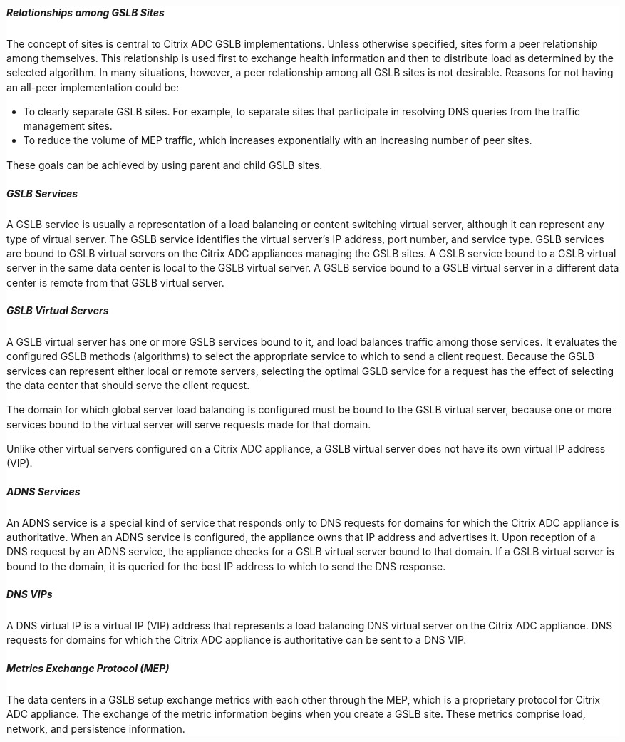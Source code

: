 ##### Relationships among GSLB Sites

The concept of sites is central to Citrix ADC GSLB implementations. Unless otherwise specified, sites form a peer relationship among themselves. This relationship is used first to exchange health information and then to distribute load as determined by the selected algorithm. In many situations, however, a peer relationship among all GSLB sites is not desirable. Reasons for not having an all-peer implementation could be:

*  To clearly separate GSLB sites. For example, to separate sites that participate in resolving DNS queries from the traffic management sites.
*  To reduce the volume of MEP traffic, which increases exponentially with an increasing number of peer sites.

These goals can be achieved by using parent and child GSLB sites.

##### GSLB Services

A GSLB service is usually a representation of a load balancing or content switching virtual server, although it can represent any type of virtual server. The GSLB service identifies the virtual server’s IP address, port number, and service type. GSLB services are bound to GSLB virtual servers on the Citrix ADC appliances managing the GSLB sites. A GSLB service bound to a GSLB virtual server in the same data center is local to the GSLB virtual server. A GSLB service bound to a GSLB virtual server in a different data center is remote from that GSLB virtual server.

##### GSLB Virtual Servers

A GSLB virtual server has one or more GSLB services bound to it, and load balances traffic among those services. It evaluates the configured GSLB methods (algorithms) to select the appropriate service to which to send a client request. Because the GSLB services can represent either local or remote servers, selecting the optimal GSLB service for a request has the effect of selecting the data center that should serve the client request.

The domain for which global server load balancing is configured must be bound to the GSLB virtual server, because one or more services bound to the virtual server will serve requests made for that domain.

Unlike other virtual servers configured on a Citrix ADC appliance, a GSLB virtual server does not have its own virtual IP address (VIP).

##### ADNS Services

An ADNS service is a special kind of service that responds only to DNS requests for domains for which the Citrix ADC appliance is authoritative. When an ADNS service is configured, the appliance owns that IP address and advertises it. Upon reception of a DNS request by an ADNS service, the appliance checks for a GSLB virtual server bound to that domain. If a GSLB virtual server is bound to the domain, it is queried for the best IP address to which to send the DNS response.

##### DNS VIPs

A DNS virtual IP is a virtual IP (VIP) address that represents a load balancing DNS virtual server on the Citrix ADC appliance. DNS requests for domains for which the Citrix ADC appliance is authoritative can be sent to a DNS VIP.

##### Metrics Exchange Protocol (MEP)

The data centers in a GSLB setup exchange metrics with each other through the MEP, which is a proprietary protocol for Citrix ADC appliance. The exchange of the metric information begins when you create a GSLB site. These metrics comprise load, network, and persistence information.
